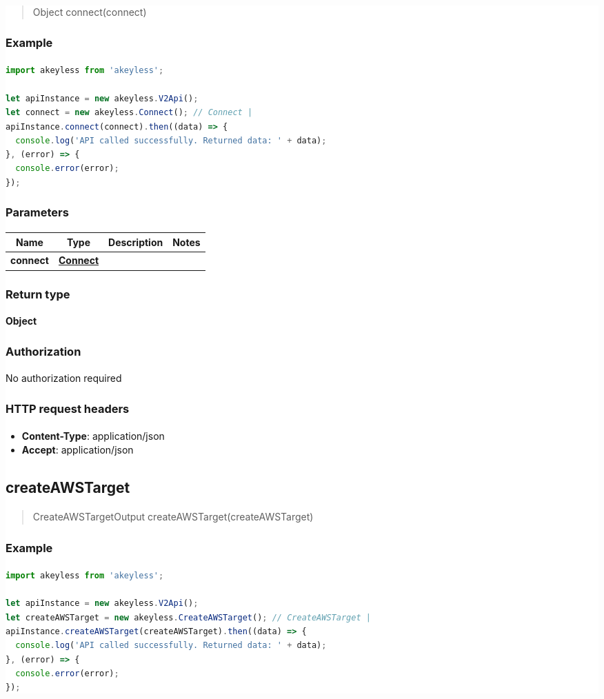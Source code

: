 > Object connect(connect)



### Example

```javascript
import akeyless from 'akeyless';

let apiInstance = new akeyless.V2Api();
let connect = new akeyless.Connect(); // Connect | 
apiInstance.connect(connect).then((data) => {
  console.log('API called successfully. Returned data: ' + data);
}, (error) => {
  console.error(error);
});

```

### Parameters


Name | Type | Description  | Notes
------------- | ------------- | ------------- | -------------
 **connect** | [**Connect**](Connect.md)|  | 

### Return type

**Object**

### Authorization

No authorization required

### HTTP request headers

- **Content-Type**: application/json
- **Accept**: application/json


## createAWSTarget

> CreateAWSTargetOutput createAWSTarget(createAWSTarget)



### Example

```javascript
import akeyless from 'akeyless';

let apiInstance = new akeyless.V2Api();
let createAWSTarget = new akeyless.CreateAWSTarget(); // CreateAWSTarget | 
apiInstance.createAWSTarget(createAWSTarget).then((data) => {
  console.log('API called successfully. Returned data: ' + data);
}, (error) => {
  console.error(error);
});

```
